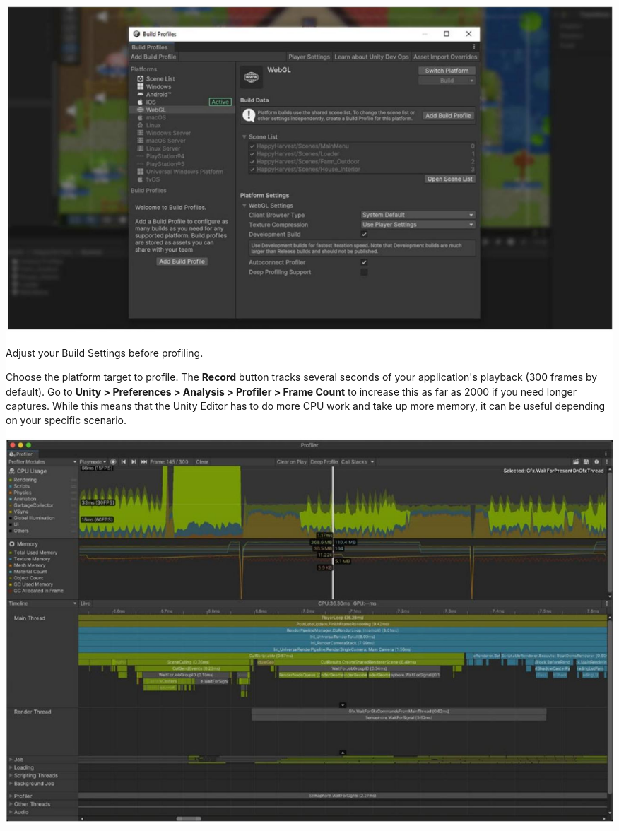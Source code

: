![](_page_14_Picture_1.jpeg)

Adjust your Build Settings before profiling.

Choose the platform target to profile. The **Record** button tracks several seconds of your application's playback (300 frames by default). Go to **Unity > Preferences > Analysis > Profiler > Frame Count** to increase this as far as 2000 if you need longer captures. While this means that the Unity Editor has to do more CPU work and take up more memory, it can be useful depending on your specific scenario.

![](_page_15_Figure_1.jpeg)
